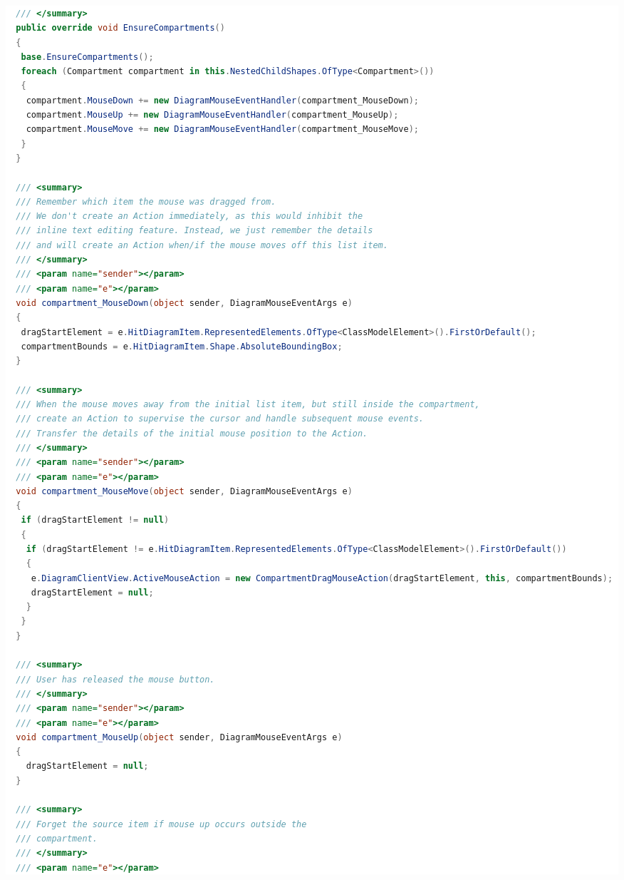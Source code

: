 ```csharp
  /// </summary>
  public override void EnsureCompartments()
  {
   base.EnsureCompartments();
   foreach (Compartment compartment in this.NestedChildShapes.OfType<Compartment>())
   {
    compartment.MouseDown += new DiagramMouseEventHandler(compartment_MouseDown);
    compartment.MouseUp += new DiagramMouseEventHandler(compartment_MouseUp);
    compartment.MouseMove += new DiagramMouseEventHandler(compartment_MouseMove);
   }
  }

  /// <summary>
  /// Remember which item the mouse was dragged from.
  /// We don't create an Action immediately, as this would inhibit the
  /// inline text editing feature. Instead, we just remember the details
  /// and will create an Action when/if the mouse moves off this list item.
  /// </summary>
  /// <param name="sender"></param>
  /// <param name="e"></param>
  void compartment_MouseDown(object sender, DiagramMouseEventArgs e)
  {
   dragStartElement = e.HitDiagramItem.RepresentedElements.OfType<ClassModelElement>().FirstOrDefault();
   compartmentBounds = e.HitDiagramItem.Shape.AbsoluteBoundingBox;
  }

  /// <summary>
  /// When the mouse moves away from the initial list item, but still inside the compartment,
  /// create an Action to supervise the cursor and handle subsequent mouse events.
  /// Transfer the details of the initial mouse position to the Action.
  /// </summary>
  /// <param name="sender"></param>
  /// <param name="e"></param>
  void compartment_MouseMove(object sender, DiagramMouseEventArgs e)
  {
   if (dragStartElement != null)
   {
    if (dragStartElement != e.HitDiagramItem.RepresentedElements.OfType<ClassModelElement>().FirstOrDefault())
    {
     e.DiagramClientView.ActiveMouseAction = new CompartmentDragMouseAction(dragStartElement, this, compartmentBounds);
     dragStartElement = null;
    }
   }
  }

  /// <summary>
  /// User has released the mouse button.
  /// </summary>
  /// <param name="sender"></param>
  /// <param name="e"></param>
  void compartment_MouseUp(object sender, DiagramMouseEventArgs e)
  {
    dragStartElement = null;
  }

  /// <summary>
  /// Forget the source item if mouse up occurs outside the
  /// compartment.
  /// </summary>
  /// <param name="e"></param>
```